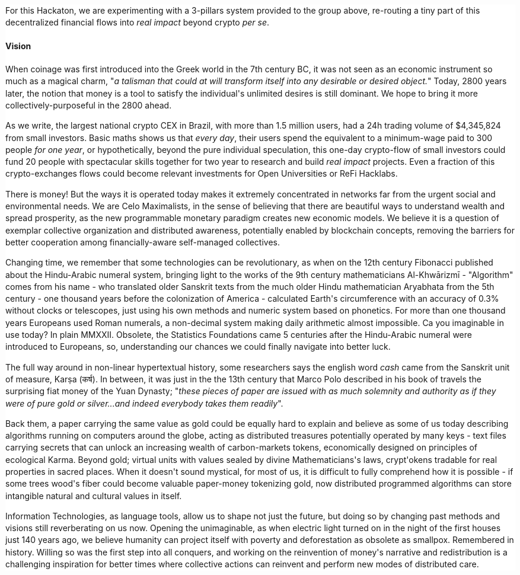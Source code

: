 For this Hackaton, we are experimenting with a 3-pillars system provided to the group above, re-routing a tiny part of this decentralized financial flows into *real impact* beyond crypto *per se*.

#### Vision

When coinage was first introduced into the Greek world in the 7th century BC, it was not seen as an economic instrument so much as a magical charm, "*a talisman that could at will transform itself into any desirable or desired object.*" Today, 2800 years later, the notion that money is a tool to satisfy the individual's unlimited desires is still dominant. We hope to bring it more collectively-purposeful in the 2800 ahead. 

As we write, the largest national crypto CEX in Brazil, with more than 1.5 million users, had a 24h trading volume of $4,345,824 from small investors. Basic maths shows us that *every day*, their users spend the equivalent to a minimum-wage paid to 300 people *for one year*, or hypothetically, beyond the pure individual speculation, this one-day crypto-flow of small investors could fund 20 people with spectacular skills together for two year to research and build *real impact* projects. Even a fraction of this crypto-exchanges flows could become relevant investments for Open Universities or ReFi Hacklabs.

There is money! But the ways it is operated today makes it extremely concentrated in networks far from the urgent social and environmental needs. We are Celo Maximalists, in the sense of believing that there are beautiful ways to understand wealth and spread prosperity, as the new programmable monetary paradigm creates new economic models. We believe it is a question of exemplar collective organization and distributed awareness, potentially enabled by blockchain concepts, removing the barriers for better cooperation among financially-aware self-managed collectives.

Changing time, we remember that some technologies can be revolutionary, as when on the 12th century Fibonacci published about the Hindu-Arabic numeral system, bringing light to the works of the 9th century mathematicians Al-Khwārizmī - "Algorithm" comes from his name - who translated older Sanskrit texts from the much older Hindu mathematician Aryabhata from the 5th century - one thousand years before the colonization of America - calculated Earth's circumference with an accuracy of 0.3% without clocks or telescopes, just using his own methods and numeric system based on phonetics. For more than one thousand years Europeans used Roman numerals, a non-decimal system making daily arithmetic almost impossible. Ca you imaginable in use today? In plain MMXXII. Obsolete, the Statistics Foundations came 5 centuries after the Hindu-Arabic numeral were introduced to Europeans, so, understanding our chances we could finally navigate into better luck.

The full way around in non-linear hypertextual history, some researchers says the english word *cash* came from the Sanskrit unit of measure, Karṣa (कर्ष). In between, it was just in the the 13th century that Marco Polo described in his book of travels the surprising fiat money of the Yuan Dynasty; "*these pieces of paper are issued with as much solemnity and authority as if they were of pure gold or silver...and indeed everybody takes them readily*".

Back them, a paper carrying the same value as gold could be equally hard to explain and believe as some of us today describing algorithms running on computers around the globe, acting as distributed treasures potentially operated by many keys - text files carrying secrets that can unlock an increasing wealth of carbon-markets tokens, economically designed on principles of ecological Karma. Beyond gold; virtual units with values sealed by divine Mathematicians's laws, crypt'okens tradable for real properties in sacred places. When it doesn't sound mystical, for most of us, it is difficult to fully comprehend how it is possible - if some trees wood's fiber could become valuable paper-money tokenizing gold, now distributed programmed algorithms can store intangible natural and cultural values in itself.

Information Technologies, as language tools, allow us to shape not just the future, but doing so by changing past methods and visions still reverberating on us now. Opening the unimaginable, as when electric light turned on in the night of the first houses just 140 years ago, we believe humanity can project itself with poverty and deforestation as obsolete as smallpox. Remembered in history. Willing so was the first step into all conquers, and working on the reinvention of money's narrative and redistribution is a challenging inspiration for better times where collective actions can reinvent and perform new modes of distributed care.

